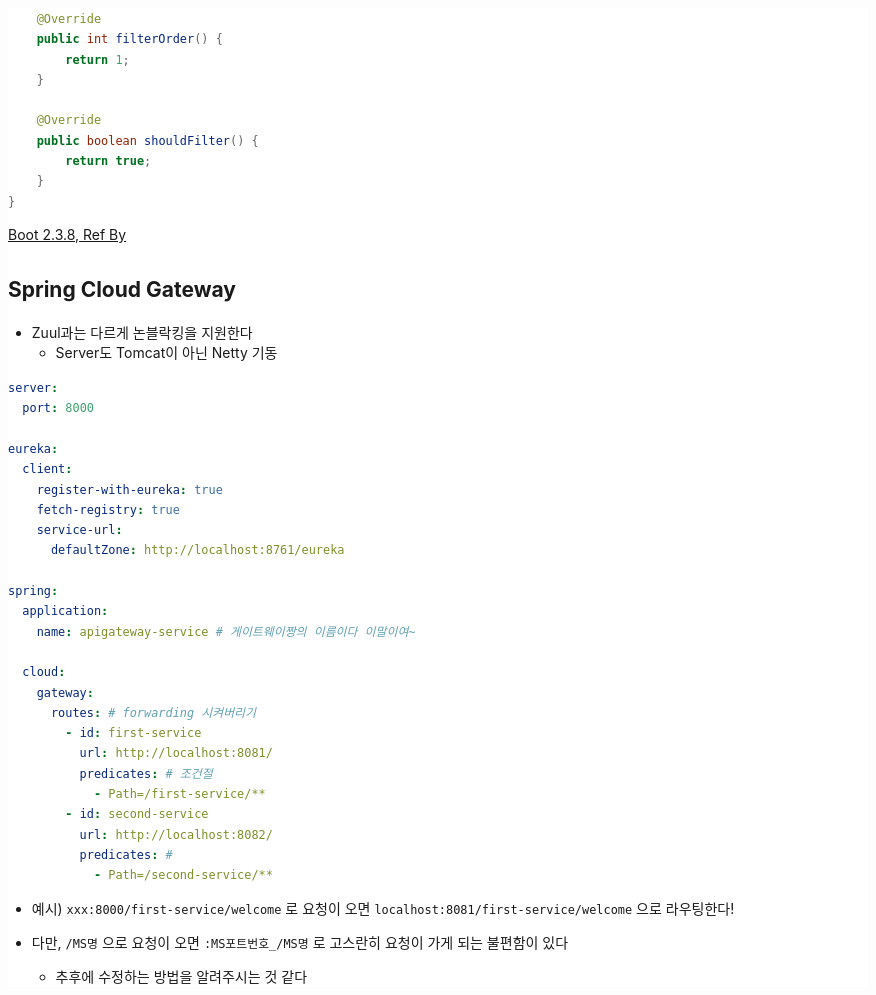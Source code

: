 ```java
    @Override
    public int filterOrder() {
        return 1;
    }

    @Override
    public boolean shouldFilter() {
        return true;
    }
}
```

[Boot 2.3.8, Ref By](https://github.com/joneconsulting/msa_with_spring_cloud/blob/main/zuul-service/src/main/resources/application.yml)

## Spring Cloud Gateway

- Zuul과는 다르게 논블락킹을 지원한다
  - Server도 Tomcat이 아닌 Netty 기동

```yaml
server:
  port: 8000

eureka:
  client:
    register-with-eureka: true
    fetch-registry: true
    service-url:
      defaultZone: http://localhost:8761/eureka

spring:
  application:
    name: apigateway-service # 게이트웨이짱의 이름이다 이말이여~

  cloud:
    gateway:
      routes: # forwarding 시켜버리기
        - id: first-service 
          url: http://localhost:8081/
          predicates: # 조건절
            - Path=/first-service/**
        - id: second-service
          url: http://localhost:8082/
          predicates: #
            - Path=/second-service/**
```

- 예시) `xxx:8000/first-service/welcome` 로 요청이 오면 `localhost:8081/first-service/welcome` 으로 라우팅한다!

- 다만, `/MS명` 으로 요청이 오면 `:MS포트번호_/MS명` 로 고스란히 요청이 가게 되는 불편함이 있다
  - 추후에 수정하는 방법을 알려주시는 것 같다
